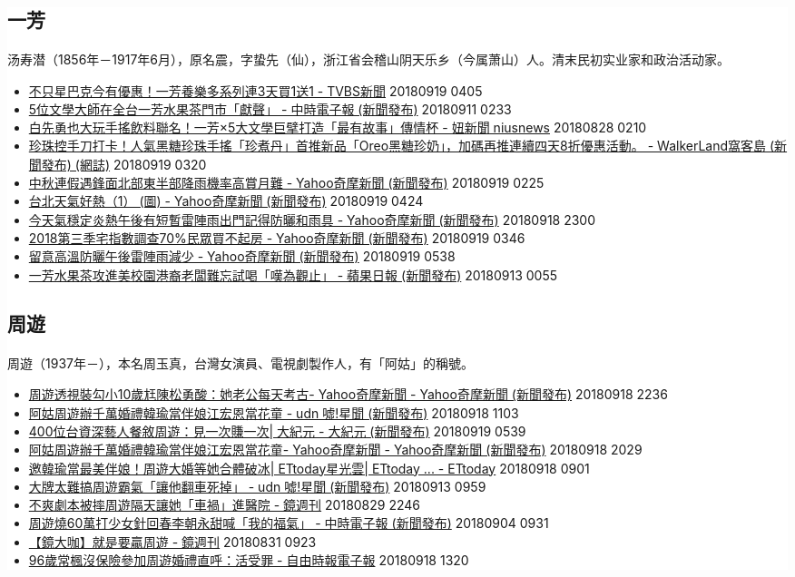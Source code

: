 ## 一芳

汤寿潜（1856年－1917年6月），原名震，字蛰先（仙），浙江省会稽山阴天乐乡（今属萧山）人。清末民初实业家和政治活动家。
- [不只星巴克今有優惠！一芳養樂多系列連3天買1送1 - TVBS新聞](https://news.tvbs.com.tw/life/995121 "不只星巴克今有優惠！一芳養樂多系列連3天買1送1 - TVBS新聞") 20180919 0405
- [5位文學大師在全台一芳水果茶門市「獻聲」 - 中時電子報 (新聞發布)](https://www.chinatimes.com/realtimenews/20180911001574-260410 "5位文學大師在全台一芳水果茶門市「獻聲」 - 中時電子報 (新聞發布)") 20180911 0233
- [白先勇也大玩手搖飲料聯名！一芳×5大文學巨擘打造「最有故事」傳情杯 - 妞新聞 niusnews](https://www.niusnews.com/=P03t1h33 "白先勇也大玩手搖飲料聯名！一芳×5大文學巨擘打造「最有故事」傳情杯 - 妞新聞 niusnews") 20180828 0210
- [珍珠控手刀打卡！人氣黑糖珍珠手搖「珍煮丹」首推新品「Oreo黑糖珍奶」，加碼再推連續四天8折優惠活動。 - WalkerLand窩客島 (新聞發布) (網誌)](https://www.walkerland.com.tw/subject/view/201119 "珍珠控手刀打卡！人氣黑糖珍珠手搖「珍煮丹」首推新品「Oreo黑糖珍奶」，加碼再推連續四天8折優惠活動。 - WalkerLand窩客島 (新聞發布) (網誌)") 20180919 0320
- [中秋連假遇鋒面北部東半部降雨機率高賞月難 - Yahoo奇摩新聞 (新聞發布)](https://tw.news.yahoo.com/%E4%B8%AD%E7%A7%8B%E9%80%A3%E5%81%87%E9%81%87%E9%8B%92%E9%9D%A2-%E5%8C%97%E9%83%A8%E6%9D%B1%E5%8D%8A%E9%83%A8%E9%99%8D%E9%9B%A8%E6%A9%9F%E7%8E%87%E9%AB%98%E8%B3%9E%E6%9C%88%E9%9B%A3-022022457.html "中秋連假遇鋒面北部東半部降雨機率高賞月難 - Yahoo奇摩新聞 (新聞發布)") 20180919 0225
- [台北天氣好熱（1） (圖) - Yahoo奇摩新聞 (新聞發布)](https://tw.news.yahoo.com/%E5%8F%B0%E5%8C%97%E5%A4%A9%E6%B0%A3%E5%A5%BD%E7%86%B1-1-%E5%9C%96-040048500.html "台北天氣好熱（1） (圖) - Yahoo奇摩新聞 (新聞發布)") 20180919 0424
- [今天氣穩定炎熱午後有短暫雷陣雨出門記得防曬和雨具 - Yahoo奇摩新聞 (新聞發布)](https://tw.news.yahoo.com/%E4%BB%8A%E5%A4%A9%E6%B0%A3%E7%A9%A9%E5%AE%9A%E7%82%8E%E7%86%B1-%E5%8D%88%E5%BE%8C%E6%9C%89%E7%9F%AD%E6%9A%AB%E9%9B%B7%E9%99%A3%E9%9B%A8-%E5%87%BA%E9%96%80%E8%A8%98%E5%BE%97%E9%98%B2%E6%9B%AC%E5%92%8C%E9%9B%A8%E5%85%B7-223030090.html "今天氣穩定炎熱午後有短暫雷陣雨出門記得防曬和雨具 - Yahoo奇摩新聞 (新聞發布)") 20180918 2300
- [2018第三季宅指數調查70%民眾買不起房 - Yahoo奇摩新聞 (新聞發布)](https://tw.news.yahoo.com/video/2018%E7%AC%AC%E4%B8%89%E5%AD%A3%E5%AE%85%E6%8C%87%E6%95%B8%E8%AA%BF%E6%9F%A5-70-%E6%B0%91%E7%9C%BE%E8%B2%B7%E4%B8%8D%E8%B5%B7%E6%88%BF-130511029.html "2018第三季宅指數調查70%民眾買不起房 - Yahoo奇摩新聞 (新聞發布)") 20180919 0346
- [留意高溫防曬午後雷陣雨減少 - Yahoo奇摩新聞 (新聞發布)](https://tw.news.yahoo.com/%E7%95%99%E6%84%8F%E9%AB%98%E6%BA%AB%E9%98%B2%E6%9B%AC-%E5%8D%88%E5%BE%8C%E9%9B%B7%E9%99%A3%E9%9B%A8%E6%B8%9B%E5%B0%91-053800823.html "留意高溫防曬午後雷陣雨減少 - Yahoo奇摩新聞 (新聞發布)") 20180919 0538
- [一芳水果茶攻進美校園港裔老闆難忘試喝「嘆為觀止」 - 蘋果日報 (新聞發布)](https://tw.appledaily.com/new/realtime/20180913/1428976/ "一芳水果茶攻進美校園港裔老闆難忘試喝「嘆為觀止」 - 蘋果日報 (新聞發布)") 20180913 0055

## 周遊

周遊（1937年－），本名周玉真，台灣女演員、電視劇製作人，有「阿姑」的稱號。
- [周遊透視裝勾小10歲尪陳松勇酸：她老公每天考古- Yahoo奇摩新聞 - Yahoo奇摩新聞 (新聞發布)](https://tw.news.yahoo.com/%E5%91%A8%E9%81%8A%E9%80%8F%E8%A6%96%E8%A3%9D%E5%8B%BE%E5%B0%8F10%E6%AD%B2%E5%B0%AA-%E9%99%B3%E6%9D%BE%E5%8B%87%E9%85%B8-%E5%A5%B9%E8%80%81%E5%85%AC%E6%AF%8F%E5%A4%A9%E8%80%83%E5%8F%A4-222850408.html "周遊透視裝勾小10歲尪陳松勇酸：她老公每天考古- Yahoo奇摩新聞 - Yahoo奇摩新聞 (新聞發布)") 20180918 2236
- [阿姑周遊辦千萬婚禮韓瑜當伴娘江宏恩當花童 - udn 噓!星聞 (新聞發布)](https://stars.udn.com/star/story/10091/3374613 "阿姑周遊辦千萬婚禮韓瑜當伴娘江宏恩當花童 - udn 噓!星聞 (新聞發布)") 20180918 1103
- [400位台資深藝人餐敘周遊：見一次賺一次| 大紀元 - 大紀元 (新聞發布)](http://www.epochtimes.com/b5/18/9/19/n10725156.htm "400位台資深藝人餐敘周遊：見一次賺一次| 大紀元 - 大紀元 (新聞發布)") 20180919 0539
- [阿姑周遊辦千萬婚禮韓瑜當伴娘江宏恩當花童- Yahoo奇摩新聞 - Yahoo奇摩新聞 (新聞發布)](https://tw.news.yahoo.com/%E9%98%BF%E5%A7%91%E5%91%A8%E9%81%8A%E8%BE%A6%E5%8D%83%E8%90%AC%E5%A9%9A%E7%A6%AE-%E9%9F%93%E7%91%9C%E7%95%B6%E4%BC%B4%E5%A8%98%E6%B1%9F%E5%AE%8F%E6%81%A9%E7%95%B6%E8%8A%B1%E7%AB%A5-193800331.html "阿姑周遊辦千萬婚禮韓瑜當伴娘江宏恩當花童- Yahoo奇摩新聞 - Yahoo奇摩新聞 (新聞發布)") 20180918 2029
- [邀韓瑜當最美伴娘！周遊大婚等她合體破冰| ETtoday星光雲| ETtoday ... - ETtoday](https://www.ettoday.net/news/20180918/1261543.htm "邀韓瑜當最美伴娘！周遊大婚等她合體破冰| ETtoday星光雲| ETtoday ... - ETtoday") 20180918 0901
- [大牌太難搞周遊霸氣「讓他翻車死掉」 - udn 噓!星聞 (新聞發布)](https://stars.udn.com/star/story/10091/3365985 "大牌太難搞周遊霸氣「讓他翻車死掉」 - udn 噓!星聞 (新聞發布)") 20180913 0959
- [不爽劇本被摔周遊隔天讓她「車禍」進醫院 - 鏡週刊](https://www.mirrormedia.mg/story/20180824ent008/ "不爽劇本被摔周遊隔天讓她「車禍」進醫院 - 鏡週刊") 20180829 2246
- [周遊燒60萬打少女針回春李朝永甜喊「我的福氣」 - 中時電子報 (新聞發布)](https://www.chinatimes.com/realtimenews/20180904003334-260404 "周遊燒60萬打少女針回春李朝永甜喊「我的福氣」 - 中時電子報 (新聞發布)") 20180904 0931
- [【鏡大咖】就是要贏周遊 - 鏡週刊](https://www.mirrormedia.mg/story/20180824ent006/ "【鏡大咖】就是要贏周遊 - 鏡週刊") 20180831 0923
- [96歲常楓沒保險參加周遊婚禮直呼：活受罪 - 自由時報電子報](http://ent.ltn.com.tw/news/breakingnews/2555220 "96歲常楓沒保險參加周遊婚禮直呼：活受罪 - 自由時報電子報") 20180918 1320
